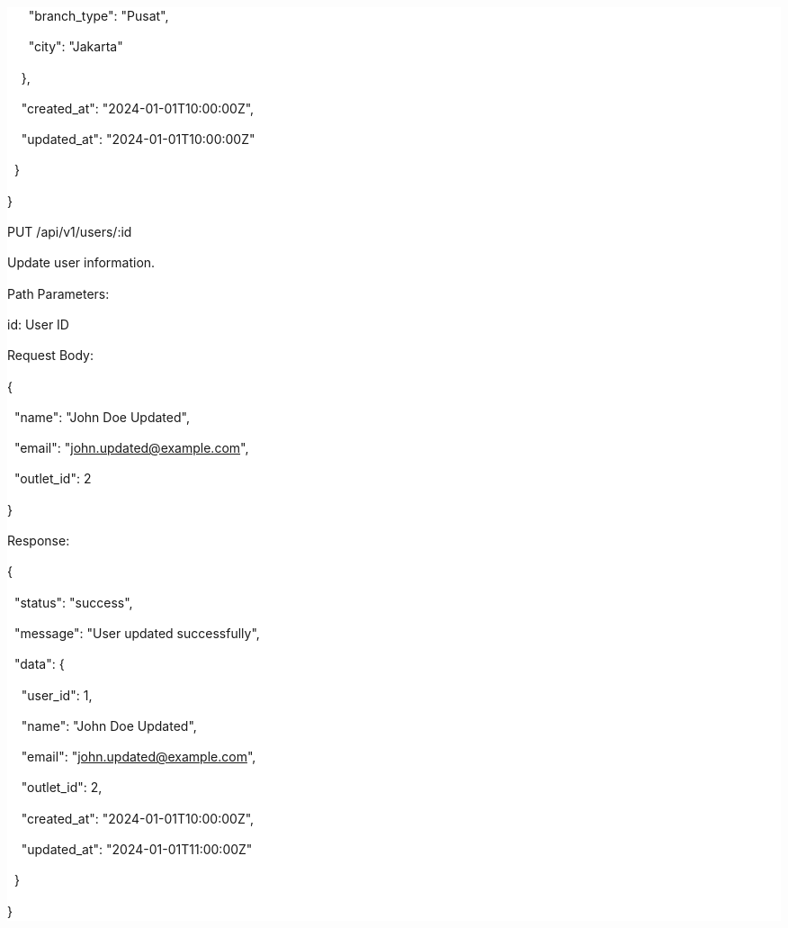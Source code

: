       "branch_type": "Pusat",

      "city": "Jakarta"

    },

    "created_at": "2024-01-01T10:00:00Z",

    "updated_at": "2024-01-01T10:00:00Z"

  }

}

PUT /api/v1/users/:id

Update user information.



Path Parameters:



id: User ID

Request Body:



{

  "name": "John Doe Updated",

  "email": "john.updated@example.com",

  "outlet_id": 2

}

Response:



{

  "status": "success",

  "message": "User updated successfully",

  "data": {

    "user_id": 1,

    "name": "John Doe Updated",

    "email": "john.updated@example.com",

    "outlet_id": 2,

    "created_at": "2024-01-01T10:00:00Z",

    "updated_at": "2024-01-01T11:00:00Z"

  }

}
